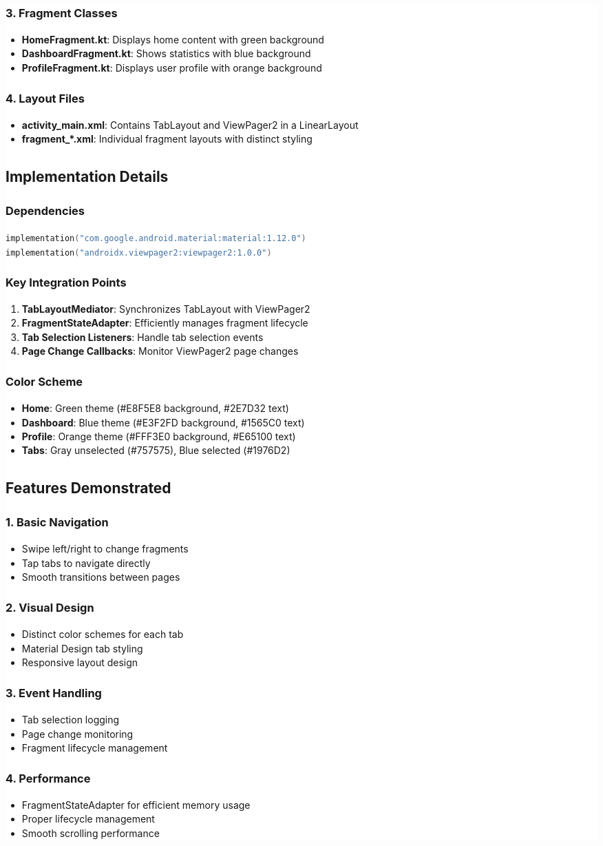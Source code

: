 ### 3. Fragment Classes
- **HomeFragment.kt**: Displays home content with green background
- **DashboardFragment.kt**: Shows statistics with blue background
- **ProfileFragment.kt**: Displays user profile with orange background

### 4. Layout Files
- **activity_main.xml**: Contains TabLayout and ViewPager2 in a LinearLayout
- **fragment_*.xml**: Individual fragment layouts with distinct styling

## Implementation Details

### Dependencies
```kotlin
implementation("com.google.android.material:material:1.12.0")
implementation("androidx.viewpager2:viewpager2:1.0.0")
```

### Key Integration Points

1. **TabLayoutMediator**: Synchronizes TabLayout with ViewPager2
2. **FragmentStateAdapter**: Efficiently manages fragment lifecycle
3. **Tab Selection Listeners**: Handle tab selection events
4. **Page Change Callbacks**: Monitor ViewPager2 page changes

### Color Scheme
- **Home**: Green theme (#E8F5E8 background, #2E7D32 text)
- **Dashboard**: Blue theme (#E3F2FD background, #1565C0 text)
- **Profile**: Orange theme (#FFF3E0 background, #E65100 text)
- **Tabs**: Gray unselected (#757575), Blue selected (#1976D2)

## Features Demonstrated

### 1. Basic Navigation
- Swipe left/right to change fragments
- Tap tabs to navigate directly
- Smooth transitions between pages

### 2. Visual Design
- Distinct color schemes for each tab
- Material Design tab styling
- Responsive layout design

### 3. Event Handling
- Tab selection logging
- Page change monitoring
- Fragment lifecycle management

### 4. Performance
- FragmentStateAdapter for efficient memory usage
- Proper lifecycle management
- Smooth scrolling performance
